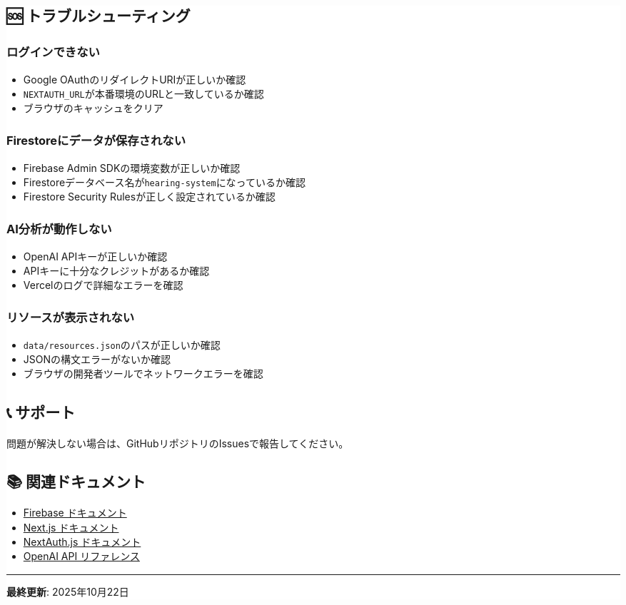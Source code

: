 ## 🆘 トラブルシューティング

### ログインできない

- Google OAuthのリダイレクトURIが正しいか確認
- `NEXTAUTH_URL`が本番環境のURLと一致しているか確認
- ブラウザのキャッシュをクリア

### Firestoreにデータが保存されない

- Firebase Admin SDKの環境変数が正しいか確認
- Firestoreデータベース名が`hearing-system`になっているか確認
- Firestore Security Rulesが正しく設定されているか確認

### AI分析が動作しない

- OpenAI APIキーが正しいか確認
- APIキーに十分なクレジットがあるか確認
- Vercelのログで詳細なエラーを確認

### リソースが表示されない

- `data/resources.json`のパスが正しいか確認
- JSONの構文エラーがないか確認
- ブラウザの開発者ツールでネットワークエラーを確認

## 📞 サポート

問題が解決しない場合は、GitHubリポジトリのIssuesで報告してください。

## 📚 関連ドキュメント

- [Firebase ドキュメント](https://firebase.google.com/docs)
- [Next.js ドキュメント](https://nextjs.org/docs)
- [NextAuth.js ドキュメント](https://next-auth.js.org/)
- [OpenAI API リファレンス](https://platform.openai.com/docs/api-reference)

---

**最終更新**: 2025年10月22日
